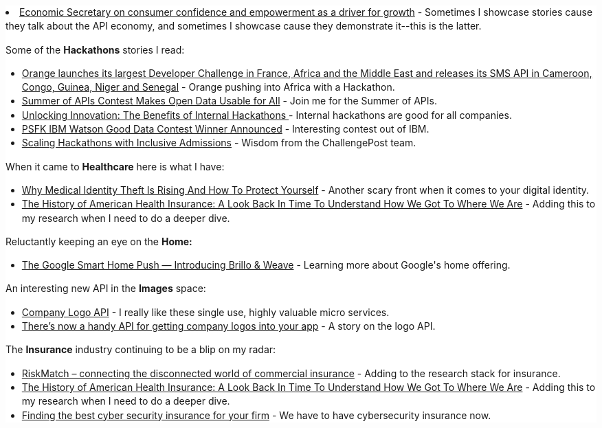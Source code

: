 <li><a href="https://www.gov.uk/government/speeches/economic-secretary-on-consumer-confidence-and-empowerment-as-a-driver-for-growth">Economic Secretary on consumer confidence and empowerment as a driver for growth</a> - Sometimes I showcase stories cause they talk about the API economy, and sometimes I showcase cause they demonstrate it--this is the latter.</li>
</ul><p>Some of the&nbsp;<strong>Hackathons</strong>&nbsp;stories I read:</p>
<ul>
<li><a href="http://www.zawya.com/story/Orange_launches_its_largest_Developer_Challenge_in_France_Africa_and_the_Middle_East_and_releases_its_SMS_API_in_Cameroon_Congo_Guinea_Niger_and_Senegal-ZAWYA20150702141705/">Orange launches its largest Developer Challenge in France, Africa and the Middle East and releases its SMS API in Cameroon, Congo, Guinea, Niger and Senegal</a>&nbsp;- Orange pushing into Africa with a Hackathon.</li>
<li><a href="https://dzone.com/announcements/summer-apis-contest-makes-open">Summer of APIs Contest Makes Open Data Usable for All</a>&nbsp;- Join me for the Summer of APIs.</li>
<li><a href="http://www.mashery.com/blog/unlocking-innovation-benefits-internal-hackathons">Unlocking Innovation: The Benefits of Internal Hackathons&nbsp;</a>- Internal hackathons are good for all companies.</li>
<li><a href="https://developer.ibm.com/watson/blog/2015/06/29/psfk-ibm-watson-good-data-contest-winner/">PSFK IBM Watson Good Data Contest Winner Announced</a>&nbsp;- Interesting contest out of IBM.</li>
<li><a href="http://blog.challengepost.com/post/122769363504/scaling-hackathons-with-inclusive-admissions#_=_">Scaling Hackathons with Inclusive Admissions</a>&nbsp;- Wisdom from the ChallengePost team.</li>
</ul>
<p>When it came to&nbsp;<strong>Healthcare</strong>&nbsp;here is what I have:</p>
<ul>
<li><a href="http://www.forbes.com/sites/laurashin/2015/05/29/why-medical-identity-theft-is-rising-and-how-to-protect-yourself/">Why Medical Identity Theft Is Rising And How To Protect Yourself</a>&nbsp;- Another scary front when it comes to your digital identity.</li>
<li><a href="https://blog.pokitdok.com/the-history-of-american-health-insurance-a-look-back-in-time-to-understand-how-we-got-to-where-we-are/">The History of American Health Insurance: A Look Back In Time To Understand How We Got To Where We Are</a>&nbsp;- Adding this to my research when I need to do a deeper dive.</li>
</ul>
<ul>
</ul>
<p>Reluctantly keeping an eye on the&nbsp;<strong>Home:</strong></p>
<ul>
<li><a href="http://www.getnotion.com/blog/2015/07/02/the-google-smart-home-push-introducing-brillo-weave/">The Google Smart Home Push &mdash; Introducing Brillo &amp; Weave</a>&nbsp;- Learning more about Google's home offering.</li>
</ul>
<ul>
</ul>
<p>An interesting new API in the&nbsp;<strong>Images</strong>&nbsp;space:</p>
<ul>
<li><a href="https://blog.clearbit.com/logo">Company Logo API</a>&nbsp;- I really like these single use, highly valuable micro services.</li>
<li><a href="http://thenextweb.com/dd/2015/07/01/theres-now-a-handy-api-for-getting-company-logos-into-your-app/">There&rsquo;s now a handy API for getting company logos into your app</a>&nbsp;- A story on the logo API.</li>
</ul>
<p>The&nbsp;<strong>Insurance</strong>&nbsp;industry continuing to be a blip on my radar:</p>
<ul>
<li><a href="http://bankinnovation.net/2015/07/riskmatch-connecting-the-disconnected-world-of-commercial-insurance/">RiskMatch &ndash; connecting the disconnected world of commercial insurance</a>&nbsp;- Adding to the research stack for insurance.</li>
<li><a href="https://blog.pokitdok.com/the-history-of-american-health-insurance-a-look-back-in-time-to-understand-how-we-got-to-where-we-are/">The History of American Health Insurance: A Look Back In Time To Understand How We Got To Where We Are</a>&nbsp;- Adding this to my research when I need to do a deeper dive.</li>
<li><a href="http://disruptiveviews.com/finding-the-best-cyber-security-insurance-for-your-firm/">Finding the best cyber security insurance for your firm</a>&nbsp;- We have to have cybersecurity insurance now.</li>
</ul>